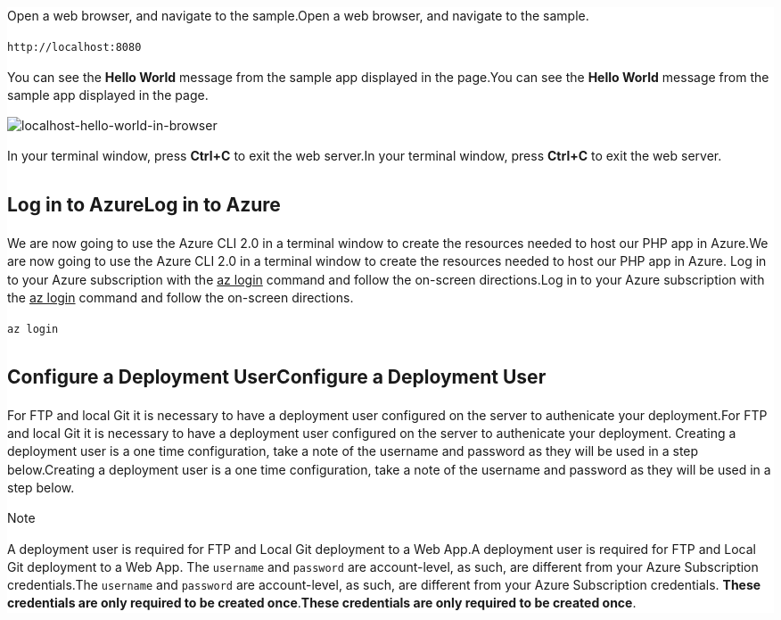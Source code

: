 <span data-ttu-id="1324a-121">Open a web browser, and navigate to the sample.</span><span class="sxs-lookup"><span data-stu-id="1324a-121">Open a web browser, and navigate to the sample.</span></span>

```bash
http://localhost:8080
```

<span data-ttu-id="1324a-122">You can see the **Hello World** message from the sample app displayed in the page.</span><span class="sxs-lookup"><span data-stu-id="1324a-122">You can see the **Hello World** message from the sample app displayed in the page.</span></span>

![localhost-hello-world-in-browser](https://docstestmedia1.blob.core.windows.net/azure-media/articles/app-service-web/media/app-service-web-get-started-php/localhost-hello-world-in-browser.png)

<span data-ttu-id="1324a-124">In your terminal window, press **Ctrl+C** to exit the web server.</span><span class="sxs-lookup"><span data-stu-id="1324a-124">In your terminal window, press **Ctrl+C** to exit the web server.</span></span>

## <a name="log-in-to-azure"></a><span data-ttu-id="1324a-125">Log in to Azure</span><span class="sxs-lookup"><span data-stu-id="1324a-125">Log in to Azure</span></span>

<span data-ttu-id="1324a-126">We are now going to use the Azure CLI 2.0 in a terminal window to create the resources needed to host our PHP app in Azure.</span><span class="sxs-lookup"><span data-stu-id="1324a-126">We are now going to use the Azure CLI 2.0 in a terminal window to create the resources needed to host our PHP app in Azure.</span></span> <span data-ttu-id="1324a-127">Log in to your Azure subscription with the [az login](/cli/azure/#login) command and follow the on-screen directions.</span><span class="sxs-lookup"><span data-stu-id="1324a-127">Log in to your Azure subscription with the [az login](/cli/azure/#login) command and follow the on-screen directions.</span></span>

```azurecli
az login
```

## <a name="configure-a-deployment-user"></a><span data-ttu-id="1324a-128">Configure a Deployment User</span><span class="sxs-lookup"><span data-stu-id="1324a-128">Configure a Deployment User</span></span>

<span data-ttu-id="1324a-129">For FTP and local Git it is necessary to have a deployment user configured on the server to authenicate your deployment.</span><span class="sxs-lookup"><span data-stu-id="1324a-129">For FTP and local Git it is necessary to have a deployment user configured on the server to authenicate your deployment.</span></span> <span data-ttu-id="1324a-130">Creating a deployment user is a one time configuration, take a note of the username and password as they will be used in a step below.</span><span class="sxs-lookup"><span data-stu-id="1324a-130">Creating a deployment user is a one time configuration, take a note of the username and password as they will be used in a step below.</span></span>

> [!NOTE]
> <span data-ttu-id="1324a-131">A deployment user is required for FTP and Local Git deployment to a Web App.</span><span class="sxs-lookup"><span data-stu-id="1324a-131">A deployment user is required for FTP and Local Git deployment to a Web App.</span></span>
> <span data-ttu-id="1324a-132">The `username` and `password` are account-level, as such, are different from your Azure Subscription credentials.</span><span class="sxs-lookup"><span data-stu-id="1324a-132">The `username` and `password` are account-level, as such, are different from your Azure Subscription credentials.</span></span> <span data-ttu-id="1324a-133">**These credentials are only required to be created once**.</span><span class="sxs-lookup"><span data-stu-id="1324a-133">**These credentials are only required to be created once**.</span></span>
>
